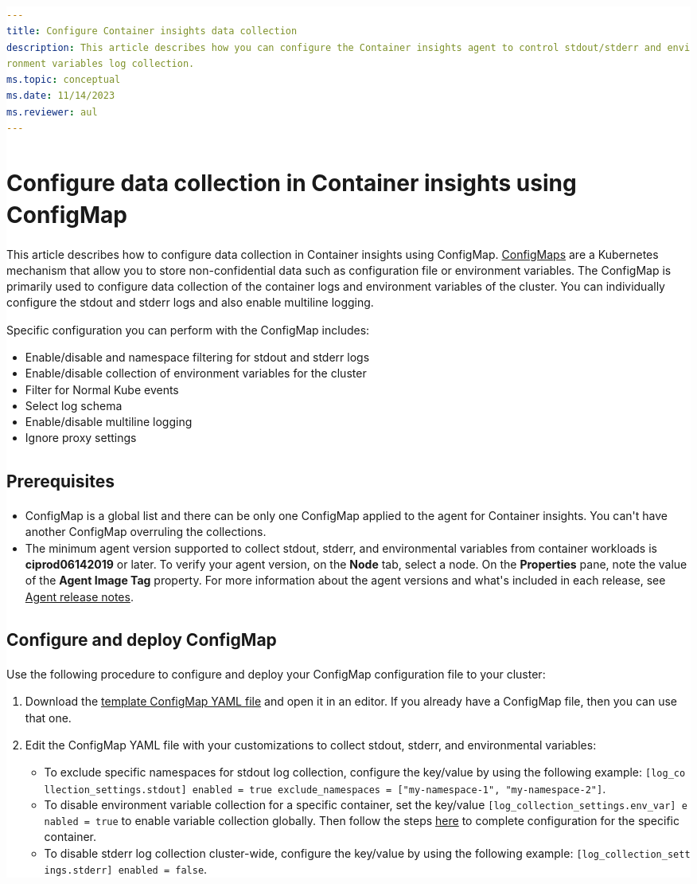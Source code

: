 ```yaml
---
title: Configure Container insights data collection
description: This article describes how you can configure the Container insights agent to control stdout/stderr and environment variables log collection.
ms.topic: conceptual
ms.date: 11/14/2023
ms.reviewer: aul
---
```


# Configure data collection in Container insights using ConfigMap

This article describes how to configure data collection in Container insights using ConfigMap. [ConfigMaps](https://kubernetes.io/docs/tasks/configure-pod-container/configure-pod-configmap/) are a Kubernetes mechanism that allow you to store non-confidential data such as configuration file or environment variables. The ConfigMap is primarily used to configure data collection of the container logs and environment variables of the cluster. You can individually configure the stdout and stderr logs and also enable multiline logging.

Specific configuration you can perform with the ConfigMap includes:

- Enable/disable and namespace filtering for stdout and stderr logs
- Enable/disable collection of environment variables for the cluster
- Filter for Normal Kube events
- Select log schema
- Enable/disable multiline logging
- Ignore proxy settings  


## Prerequisites 
- ConfigMap is a global list and there can be only one ConfigMap applied to the agent for Container insights. You can't have another ConfigMap overruling the collections.
- The minimum agent version supported to collect stdout, stderr, and environmental variables from container workloads is **ciprod06142019** or later. To verify your agent version, on the **Node** tab, select a node. On the **Properties** pane, note the value of the **Agent Image Tag** property. For more information about the agent versions and what's included in each release, see [Agent release notes](https://github.com/microsoft/Docker-Provider/tree/ci_feature_prod).

## Configure and deploy ConfigMap

Use the following procedure to configure and deploy your ConfigMap configuration file to your cluster:

1. Download the [template ConfigMap YAML file](https://aka.ms/container-azm-ms-agentconfig) and open it in an editor. If you already have a ConfigMap file, then you can use that one.
1. Edit the ConfigMap YAML file with your customizations to collect stdout, stderr, and environmental variables:

    - To exclude specific namespaces for stdout log collection, configure the key/value by using the following example:
    `[log_collection_settings.stdout] enabled = true exclude_namespaces = ["my-namespace-1", "my-namespace-2"]`.
    - To disable environment variable collection for a specific container, set the key/value `[log_collection_settings.env_var] enabled = true` to enable variable collection globally. Then follow the steps [here](container-insights-manage-agent.md#disable-environment-variable-collection-on-a-container) to complete configuration for the specific container.
    - To disable stderr log collection cluster-wide, configure the key/value by using the following example: `[log_collection_settings.stderr] enabled = false`.
    